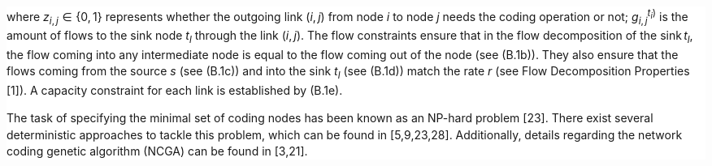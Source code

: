 where $z_{i, j} \in\{0,1\}$ represents whether the outgoing link $(i, j)$ from node $i$ to node $j$ needs the coding operation or not; $g_{i, j}^{\left.t_{i}\right)}$ is the amount of flows to the sink node $t_{l}$ through the link $(i, j)$. The flow constraints ensure that in the flow decomposition of the $\operatorname{sink} t_{l}$, the flow coming into any intermediate node is equal to the flow coming out of the node (see (B.1b)). They also ensure that the flows coming from the source $s$ (see (B.1c)) and into the sink $t_{l}$ (see (B.1d)) match the rate $r$ (see Flow Decomposition Properties [1]). A capacity constraint for each link is established by (B.1e).

The task of specifying the minimal set of coding nodes has been known as an NP-hard problem [23]. There exist several deterministic approaches to tackle this problem, which can be found in [5,9,23,28]. Additionally, details regarding the network coding genetic algorithm (NCGA) can be found in [3,21].


[^0]:    * Corresponding author.